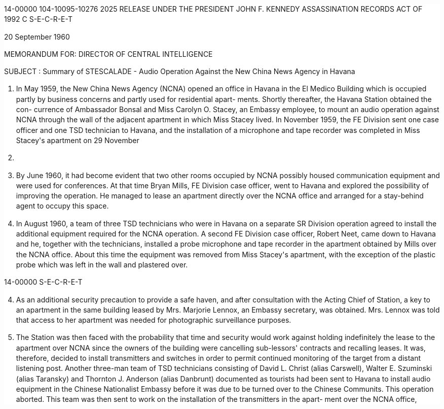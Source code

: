 14-00000
104-10095-10276	2025 RELEASE UNDER THE PRESIDENT JOHN F. KENNEDY ASSASSINATION RECORDS ACT OF 1992
C
S-E-C-R-E-T

20 September 1960

MEMORANDUM FOR: DIRECTOR OF CENTRAL INTELLIGENCE

SUBJECT	: Summary of STESCALADE - Audio Operation
		Against the New China News Agency in Havana

1.	In May 1959, the New China News Agency (NCNA) opened
an office in Havana in the El Medico Building which is occupied
partly by business concerns and partly used for residential apart-
ments. Shortly thereafter, the Havana Station obtained the con-
currence of Ambassador Bonsal and Miss Carolyn O. Stacey, an
Embassy employee, to mount an audio operation against NCNA through
the wall of the adjacent apartment in which Miss Stacey lived. In
November 1959, the FE Division sent one case officer and one TSD
technician to Havana, and the installation of a microphone and tape
recorder was completed in Miss Stacey's apartment on 29 November
1959.

2.	By June 1960, it had become evident that two other rooms
occupied by NCNA possibly housed communication equipment and
were used for conferences. At that time Bryan Mills, FE Division
case officer, went to Havana and explored the possibility of improving
the operation. He managed to lease an apartment directly over the
NCNA office and arranged for a stay-behind agent to occupy this space.

3.	In August 1960, a team of three TSD technicians who were
in Havana on a separate SR Division operation agreed to install the
additional equipment required for the NCNA operation. A second FE
Division case officer, Robert Neet, came down to Havana and he,
together with the technicians, installed a probe microphone and tape
recorder in the apartment obtained by Mills over the NCNA office.
About this time the equipment was removed from Miss Stacey's
apartment, with the exception of the plastic probe which was left
in the wall and plastered over.

14-00000
S-E-C-R-E-T

4.	As an additional security precaution to provide a safe
haven, and after consultation with the Acting Chief of Station, a key
to an apartment in the same building leased by Mrs. Marjorie
Lennox, an Embassy secretary, was obtained. Mrs. Lennox was
told that access to her apartment was needed for photographic
surveillance purposes.

5.	The Station was then faced with the probability that time
and security would work against holding indefinitely the lease to
the apartment over NCNA since the owners of the building were
cancelling sub-lessors' contracts and recalling leases. It was,
therefore, decided to install transmitters and switches in order to
permit continued monitoring of the target from a distant listening
post. Another three-man team of TSD technicians consisting of
David L. Christ (alias Carswell), Walter E. Szuminski (alias
Taransky) and Thornton J. Anderson (alias Danbrunt) documented
as tourists had been sent to Havana to install audio equipment in the
Chinese Nationalist Embassy before it was due to be turned over to
the Chinese Communits. This operation aborted. This team was
then sent to work on the installation of the transmitters in the apart-
ment over the NCNA office,
